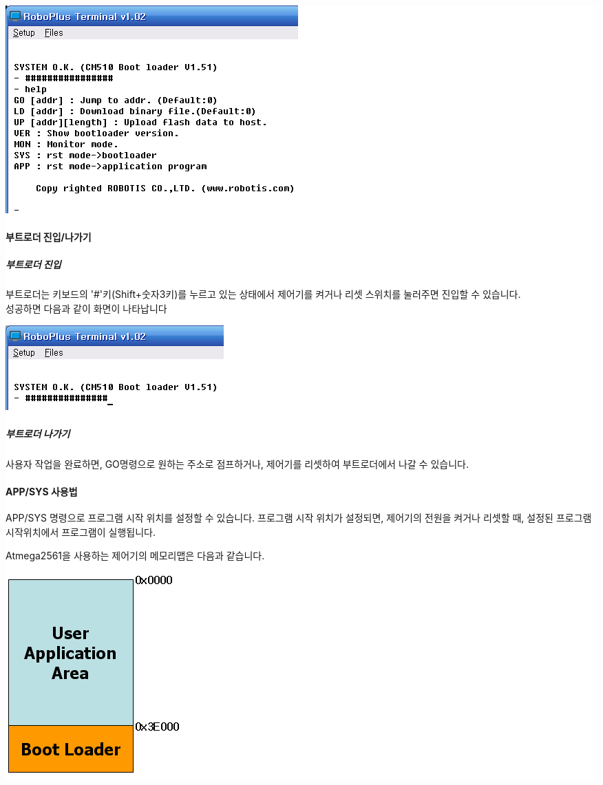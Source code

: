 ![img](/assets/images/sw/sdk/embedded_041.png)

#### 부트로더 진입/나가기

##### 부트로더 진입

부트로더는 키보드의 '#'키(Shift+숫자3키)를 누르고 있는 상태에서 제어기를 켜거나 리셋 스위치를 눌러주면 진입할 수 있습니다.  
성공하면 다음과 같이 화면이 나타납니다

![img](/assets/images/sw/sdk/embedded_044.png)

##### 부트로더 나가기

사용자 작업을 완료하면, GO명령으로 원하는 주소로 점프하거나, 제어기를 리셋하여 부트로더에서 나갈 수 있습니다.

#### APP/SYS 사용법

APP/SYS 명령으로 프로그램 시작 위치를 설정할 수 있습니다. 프로그램 시작 위치가 설정되면, 제어기의 전원을 켜거나 리셋할 때, 설정된 프로그램 시작위치에서 프로그램이 실행됩니다.

Atmega2561을 사용하는 제어기의 메모리맵은 다음과 같습니다.

![img](/assets/images/sw/sdk/embedded_045.png)
